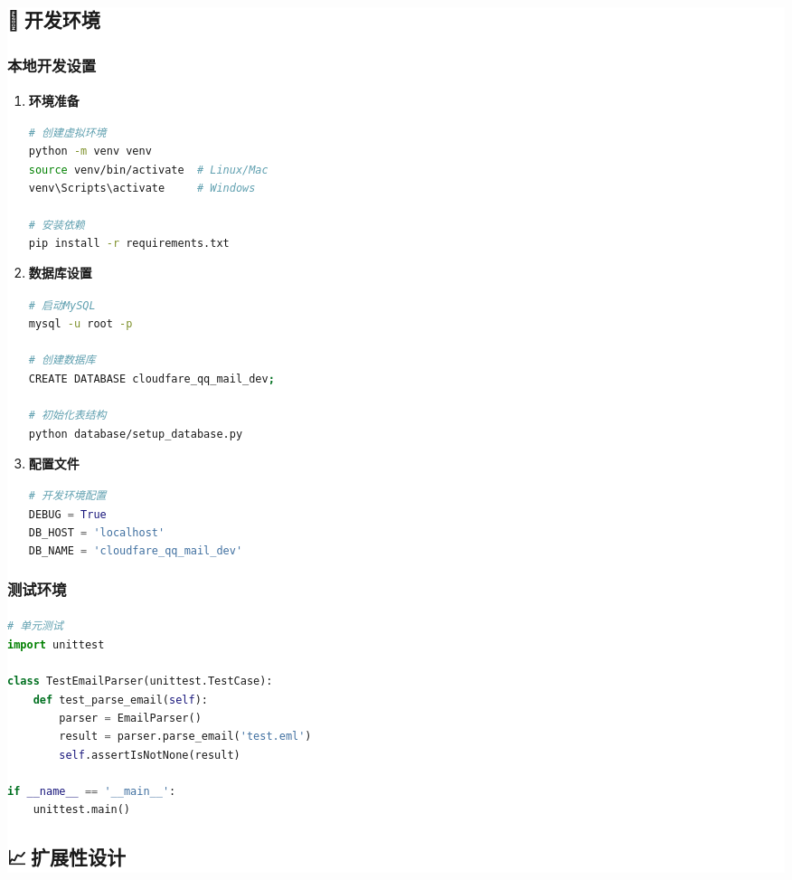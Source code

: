 ## 🔧 开发环境

### 本地开发设置

1. **环境准备**
   ```bash
   # 创建虚拟环境
   python -m venv venv
   source venv/bin/activate  # Linux/Mac
   venv\Scripts\activate     # Windows
   
   # 安装依赖
   pip install -r requirements.txt
   ```

2. **数据库设置**
   ```bash
   # 启动MySQL
   mysql -u root -p
   
   # 创建数据库
   CREATE DATABASE cloudfare_qq_mail_dev;
   
   # 初始化表结构
   python database/setup_database.py
   ```

3. **配置文件**
   ```python
   # 开发环境配置
   DEBUG = True
   DB_HOST = 'localhost'
   DB_NAME = 'cloudfare_qq_mail_dev'
   ```

### 测试环境

```python
# 单元测试
import unittest

class TestEmailParser(unittest.TestCase):
    def test_parse_email(self):
        parser = EmailParser()
        result = parser.parse_email('test.eml')
        self.assertIsNotNone(result)

if __name__ == '__main__':
    unittest.main()
```

## 📈 扩展性设计

